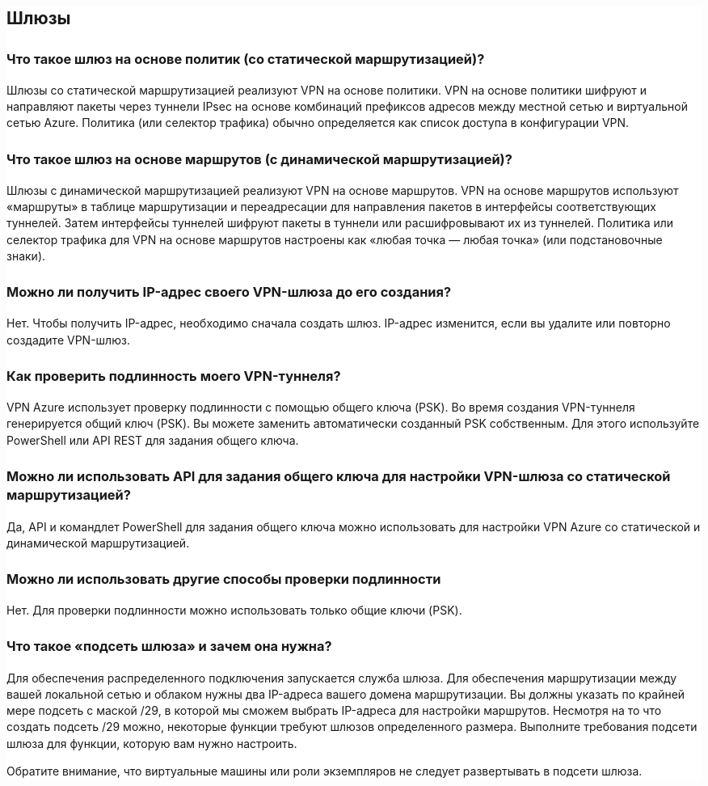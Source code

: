 ## Шлюзы

### Что такое шлюз на основе политик (со статической маршрутизацией)?

Шлюзы со статической маршрутизацией реализуют VPN на основе политики. VPN на основе политики шифруют и направляют пакеты через туннели IPsec на основе комбинаций префиксов адресов между местной сетью и виртуальной сетью Azure. Политика (или селектор трафика) обычно определяется как список доступа в конфигурации VPN.

### Что такое шлюз на основе маршрутов (с динамической маршрутизацией)?

Шлюзы с динамической маршрутизацией реализуют VPN на основе маршрутов. VPN на основе маршрутов используют «маршруты» в таблице маршрутизации и переадресации для направления пакетов в интерфейсы соответствующих туннелей. Затем интерфейсы туннелей шифруют пакеты в туннели или расшифровывают их из туннелей. Политика или селектор трафика для VPN на основе маршрутов настроены как «любая точка — любая точка» (или подстановочные знаки).

### Можно ли получить IP-адрес своего VPN-шлюза до его создания?

Нет. Чтобы получить IP-адрес, необходимо сначала создать шлюз. IP-адрес изменится, если вы удалите или повторно создадите VPN-шлюз.

### Как проверить подлинность моего VPN-туннеля?

VPN Azure использует проверку подлинности с помощью общего ключа (PSK). Во время создания VPN-туннеля генерируется общий ключ (PSK). Вы можете заменить автоматически созданный PSK собственным. Для этого используйте PowerShell или API REST для задания общего ключа.

### Можно ли использовать API для задания общего ключа для настройки VPN-шлюза со статической маршрутизацией?

Да, API и командлет PowerShell для задания общего ключа можно использовать для настройки VPN Azure со статической и динамической маршрутизацией.

### Можно ли использовать другие способы проверки подлинности

Нет. Для проверки подлинности можно использовать только общие ключи (PSK).

### Что такое «подсеть шлюза» и зачем она нужна?

Для обеспечения распределенного подключения запускается служба шлюза. Для обеспечения маршрутизации между вашей локальной сетью и облаком нужны два IP-адреса вашего домена маршрутизации. Вы должны указать по крайней мере подсеть с маской /29, в которой мы сможем выбрать IP-адреса для настройки маршрутов. Несмотря на то что создать подсеть /29 можно, некоторые функции требуют шлюзов определенного размера. Выполните требования подсети шлюза для функции, которую вам нужно настроить.

Обратите внимание, что виртуальные машины или роли экземпляров не следует развертывать в подсети шлюза.
